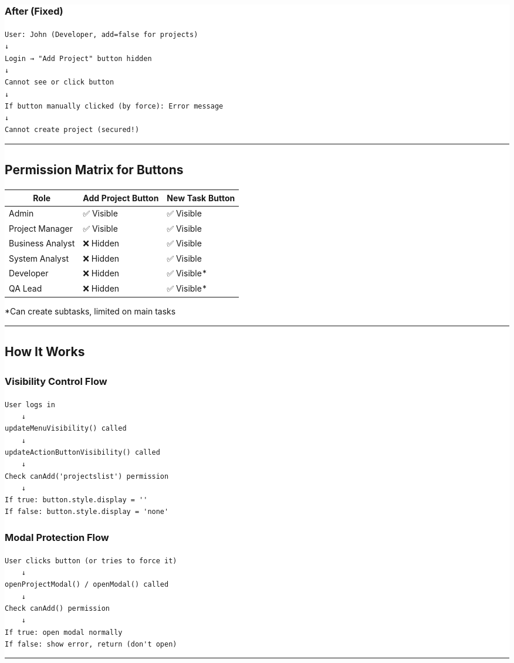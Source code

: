 ### After (Fixed)
```
User: John (Developer, add=false for projects)
↓
Login → "Add Project" button hidden
↓
Cannot see or click button
↓
If button manually clicked (by force): Error message
↓
Cannot create project (secured!)
```

---

## Permission Matrix for Buttons

| Role | Add Project Button | New Task Button |
|------|-------------------|-----------------|
| Admin | ✅ Visible | ✅ Visible |
| Project Manager | ✅ Visible | ✅ Visible |
| Business Analyst | ❌ Hidden | ✅ Visible |
| System Analyst | ❌ Hidden | ✅ Visible |
| Developer | ❌ Hidden | ✅ Visible* |
| QA Lead | ❌ Hidden | ✅ Visible* |

*Can create subtasks, limited on main tasks

---

## How It Works

### Visibility Control Flow
```
User logs in
    ↓
updateMenuVisibility() called
    ↓
updateActionButtonVisibility() called
    ↓
Check canAdd('projectslist') permission
    ↓
If true: button.style.display = ''
If false: button.style.display = 'none'
```

### Modal Protection Flow
```
User clicks button (or tries to force it)
    ↓
openProjectModal() / openModal() called
    ↓
Check canAdd() permission
    ↓
If true: open modal normally
If false: show error, return (don't open)
```

---